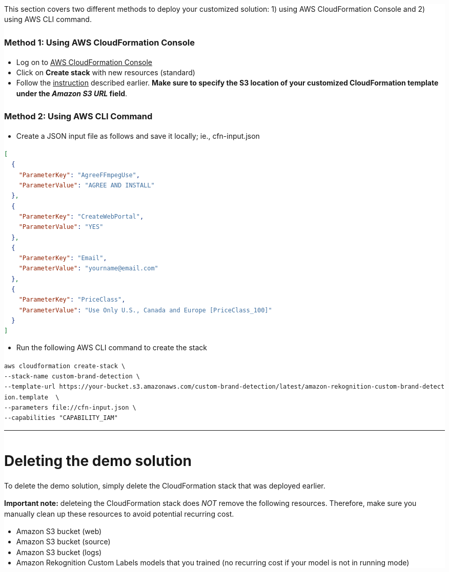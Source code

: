 This section covers two different methods to deploy your customized solution: 1) using AWS CloudFormation Console and 2) using AWS CLI command.

### Method 1: Using AWS CloudFormation Console
* Log on to [AWS CloudFormation Console](https://console.aws.amazon.com/cloudformation/home)
* Click on **Create stack** with new resources (standard)
* Follow the [instruction](#launch-solution-with-aws-cloudformation-stack) described earlier. **Make sure to specify the S3 location of your customized CloudFormation template under the _Amazon S3 URL_ field**.

### Method 2: Using AWS CLI Command
* Create a JSON input file as follows and save it locally; ie., cfn-input.json

```json
[
  {
    "ParameterKey": "AgreeFFmpegUse",
    "ParameterValue": "AGREE AND INSTALL"
  },
  {
    "ParameterKey": "CreateWebPortal",
    "ParameterValue": "YES"
  },
  {
    "ParameterKey": "Email",
    "ParameterValue": "yourname@email.com"
  },
  {
    "ParameterKey": "PriceClass",
    "ParameterValue": "Use Only U.S., Canada and Europe [PriceClass_100]"
  }
]

```
* Run the following AWS CLI command to create the stack

```shell
aws cloudformation create-stack \
--stack-name custom-brand-detection \
--template-url https://your-bucket.s3.amazonaws.com/custom-brand-detection/latest/amazon-rekognition-custom-brand-detection.template  \
--parameters file://cfn-input.json \
--capabilities "CAPABILITY_IAM"

```

___

# Deleting the demo solution
To delete the demo solution, simply delete the CloudFormation stack that was deployed earlier.

**Important note:** deleteing the CloudFormation stack does _NOT_ remove the following resources. Therefore, make sure you manually clean up these resources to avoid potential recurring cost.
* Amazon S3 bucket (web)
* Amazon S3 bucket (source)
* Amazon S3 bucket (logs)
* Amazon Rekognition Custom Labels models that you trained (no recurring cost if your model is not in running mode)
